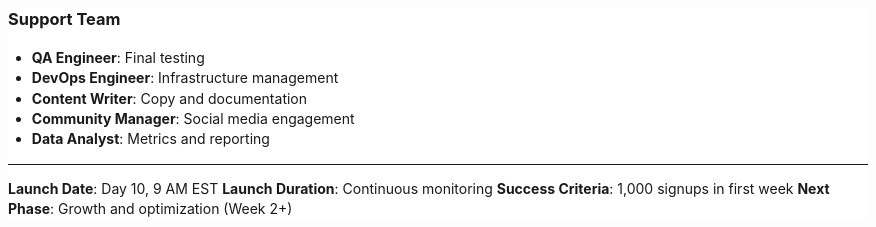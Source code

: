 ### **Support Team**
- **QA Engineer**: Final testing
- **DevOps Engineer**: Infrastructure management
- **Content Writer**: Copy and documentation
- **Community Manager**: Social media engagement
- **Data Analyst**: Metrics and reporting

---

**Launch Date**: Day 10, 9 AM EST
**Launch Duration**: Continuous monitoring
**Success Criteria**: 1,000 signups in first week
**Next Phase**: Growth and optimization (Week 2+) 